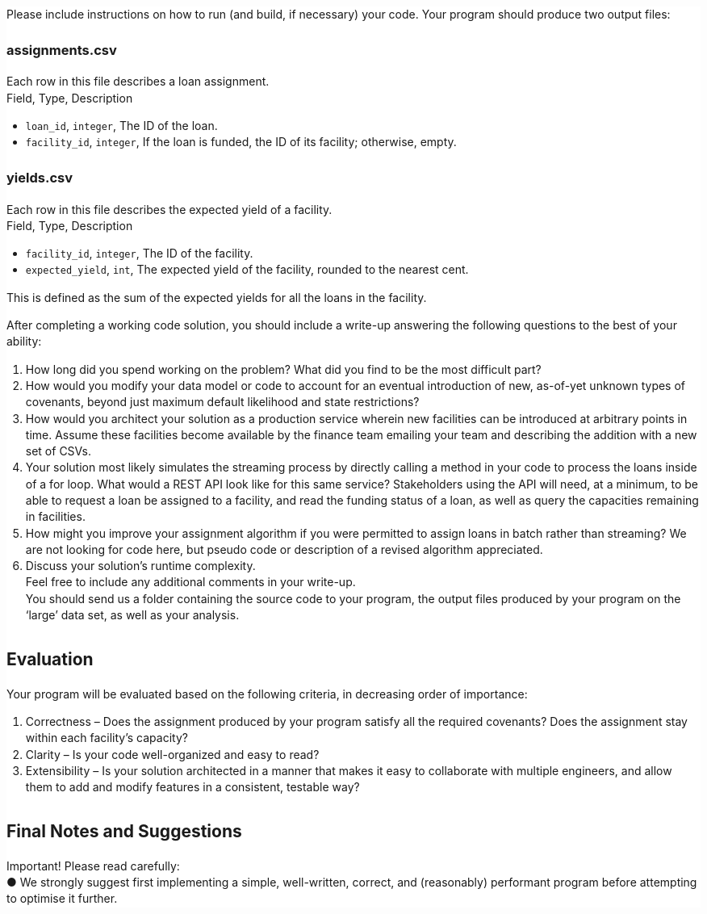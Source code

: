Please include instructions on how to run (and build, if necessary) your code. Your program should produce two output files:  
  
### assignments.csv  
  
Each row in this file describes a loan assignment.  
Field, Type, Description  
  
- `loan_id`, `integer`, The ID of the loan.  
- `facility_id`, `integer`, If the loan is funded, the ID of its facility; otherwise, empty.  
   
### yields.csv  
Each row in this file describes the expected yield of a facility.  
Field, Type, Description
    
- `facility_id`, `integer`, The ID of the facility.  
- `expected_yield`, `int`, The expected yield of the facility, rounded to the nearest cent.  
  
This is defined as the sum of the expected yields for all the loans in the facility.  
  
After completing a working code solution, you should include a write-up answering the following questions to the best of your ability:  
1. How long did you spend working on the problem? What did you find to be the most difficult part?  
2. How would you modify your data model or code to account for an eventual introduction of new, as-of-yet unknown types of covenants, beyond just maximum default likelihood and state restrictions?  
3. How would you architect your solution as a production service wherein new facilities can be introduced at arbitrary points in time. Assume these facilities become available by the finance team emailing your team and describing the addition with a new set of CSVs.  
4. Your solution most likely simulates the streaming process by directly calling a method in your code to process the loans inside of a for loop. What would a REST API look like for this same service? Stakeholders using the API will need, at a minimum, to be able to request a loan be assigned to a facility, and read the funding status of a loan, as well as query the capacities remaining in facilities.  
5. How might you improve your assignment algorithm if you were permitted to assign loans in batch rather than streaming? We are not looking for code here, but pseudo code or description of a revised algorithm appreciated.  
6. Discuss your solution’s runtime complexity.  
Feel free to include any additional comments in your write-up.  
You should send us a folder containing the source code to your program, the output files produced by your program on the ‘large’ data set, as well as your analysis.  
  
## Evaluation  
Your program will be evaluated based on the following criteria, in decreasing order of importance:  
1. Correctness​ – Does the assignment produced by your program satisfy all the required covenants? Does the assignment stay within each facility’s capacity?  
2. Clarity​ – Is your code well-organized and easy to read?  
3. Extensibility – ​Is your solution architected in a manner that makes it easy to collaborate with multiple engineers, and allow them to add and modify features in a consistent, testable way?  
  
## Final Notes and Suggestions  
Important! Please read carefully​:  
● We strongly suggest first implementing a simple, well-written, correct, and (reasonably)
performant program before attempting to optimise it further.  
  